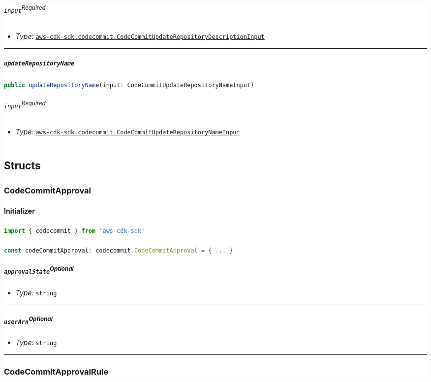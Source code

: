 ###### `input`<sup>Required</sup> <a name="aws-cdk-sdk.codecommit.CodeCommitClient.parameter.input"></a>

- *Type:* [`aws-cdk-sdk.codecommit.CodeCommitUpdateRepositoryDescriptionInput`](#aws-cdk-sdk.codecommit.CodeCommitUpdateRepositoryDescriptionInput)

---

##### `updateRepositoryName` <a name="aws-cdk-sdk.codecommit.CodeCommitClient.updateRepositoryName"></a>

```typescript
public updateRepositoryName(input: CodeCommitUpdateRepositoryNameInput)
```

###### `input`<sup>Required</sup> <a name="aws-cdk-sdk.codecommit.CodeCommitClient.parameter.input"></a>

- *Type:* [`aws-cdk-sdk.codecommit.CodeCommitUpdateRepositoryNameInput`](#aws-cdk-sdk.codecommit.CodeCommitUpdateRepositoryNameInput)

---




## Structs <a name="Structs"></a>

### CodeCommitApproval <a name="aws-cdk-sdk.codecommit.CodeCommitApproval"></a>

#### Initializer <a name="[object Object].Initializer"></a>

```typescript
import { codecommit } from 'aws-cdk-sdk'

const codeCommitApproval: codecommit.CodeCommitApproval = { ... }
```

##### `approvalState`<sup>Optional</sup> <a name="aws-cdk-sdk.codecommit.CodeCommitApproval.property.approvalState"></a>

- *Type:* `string`

---

##### `userArn`<sup>Optional</sup> <a name="aws-cdk-sdk.codecommit.CodeCommitApproval.property.userArn"></a>

- *Type:* `string`

---

### CodeCommitApprovalRule <a name="aws-cdk-sdk.codecommit.CodeCommitApprovalRule"></a>
